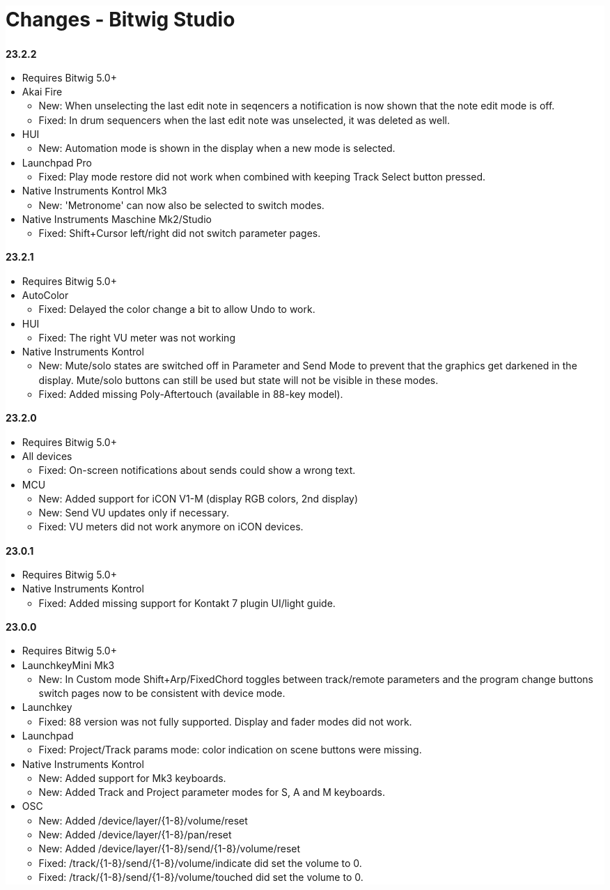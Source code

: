 # Changes - Bitwig Studio

**23.2.2**

* Requires Bitwig 5.0+
* Akai Fire
  * New: When unselecting the last edit note in seqencers a notification is now shown that the note edit mode is off.
  * Fixed: In drum sequencers when the last edit note was unselected, it was deleted as well.
* HUI
  * New: Automation mode is shown in the display when a new mode is selected.
* Launchpad Pro
  * Fixed: Play mode restore did not work when combined with keeping Track Select button pressed.
* Native Instruments Kontrol Mk3
  * New: 'Metronome' can now also be selected to switch modes.
* Native Instruments Maschine Mk2/Studio
  * Fixed: Shift+Cursor left/right did not switch parameter pages.

**23.2.1**

* Requires Bitwig 5.0+
* AutoColor
  * Fixed: Delayed the color change a bit to allow Undo to work.
* HUI
  * Fixed: The right VU meter was not working
* Native Instruments Kontrol
  * New: Mute/solo states are switched off in Parameter and Send Mode to prevent that the graphics get darkened in the display. Mute/solo buttons can still be used but state will not be visible in these modes.
  * Fixed: Added missing Poly-Aftertouch (available in 88-key model).

**23.2.0**

* Requires Bitwig 5.0+
* All devices
  * Fixed: On-screen notifications about sends could show a wrong text.
* MCU
  * New: Added support for iCON V1-M (display RGB colors, 2nd display)
  * New: Send VU updates only if necessary.
  * Fixed: VU meters did not work anymore on iCON devices.

**23.0.1**

* Requires Bitwig 5.0+
* Native Instruments Kontrol
  * Fixed: Added missing support for Kontakt 7 plugin UI/light guide.

**23.0.0**

* Requires Bitwig 5.0+
* LaunchkeyMini Mk3
  * New: In Custom mode Shift+Arp/FixedChord toggles between track/remote parameters and the program change buttons switch pages now to be consistent with device mode.
* Launchkey
  * Fixed: 88 version was not fully supported. Display and fader modes did not work.
* Launchpad
  * Fixed: Project/Track params mode: color indication on scene buttons were missing.
* Native Instruments Kontrol
  * New: Added support for Mk3 keyboards.
  * New: Added Track and Project parameter modes for S, A and M keyboards.
* OSC
  * New: Added /device/layer/{1-8}/volume/reset
  * New: Added /device/layer/{1-8}/pan/reset
  * New: Added /device/layer/{1-8}/send/{1-8}/volume/reset
  * Fixed: /track/{1-8}/send/{1-8}/volume/indicate did set the volume to 0.
  * Fixed: /track/{1-8}/send/{1-8}/volume/touched did set the volume to 0.
